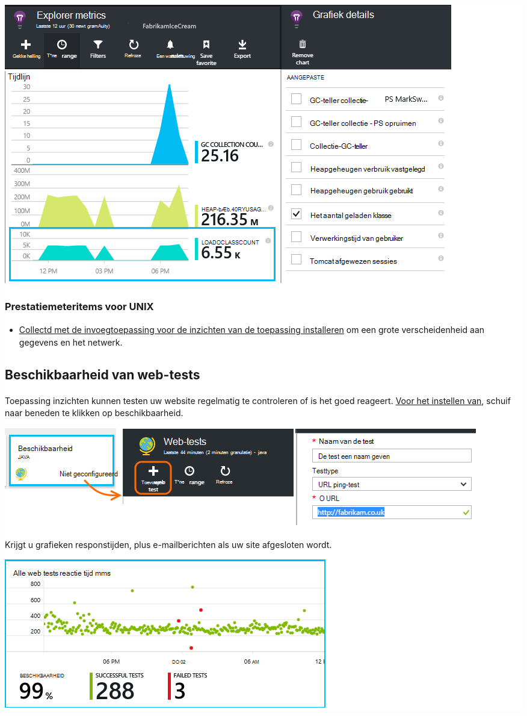 ![](./media/app-insights-java-eclipse/12-custom-perfs.png)


### <a name="unix-performance-counters"></a>Prestatiemeteritems voor UNIX

* [Collectd met de invoegtoepassing voor de inzichten van de toepassing installeren](app-insights-java-collectd.md) om een grote verscheidenheid aan gegevens en het netwerk.

## <a name="availability-web-tests"></a>Beschikbaarheid van web-tests

Toepassing inzichten kunnen testen uw website regelmatig te controleren of is het goed reageert. [Voor het instellen van][availability], schuif naar beneden te klikken op beschikbaarheid.

![Schuif naar beneden en klik op beschikbaarheid, vervolgens de test Web toevoegen](./media/app-insights-java-eclipse/31-config-web-test.png)

Krijgt u grafieken responstijden, plus e-mailberichten als uw site afgesloten wordt.

![Voorbeeld van web-test](./media/app-insights-java-eclipse/appinsights-10webtestresult.png)

[availability]: app-insights-monitor-web-app-availability.md
[diagnostic]: app-insights-diagnostic-search.md
[java]: app-insights-java-get-started.md
[javalogs]: app-insights-java-trace-logs.md
[metrics]: app-insights-metrics-explorer.md
[track]: app-insights-api-custom-events-metrics.md
[usage]: app-insights-web-track-usage.md